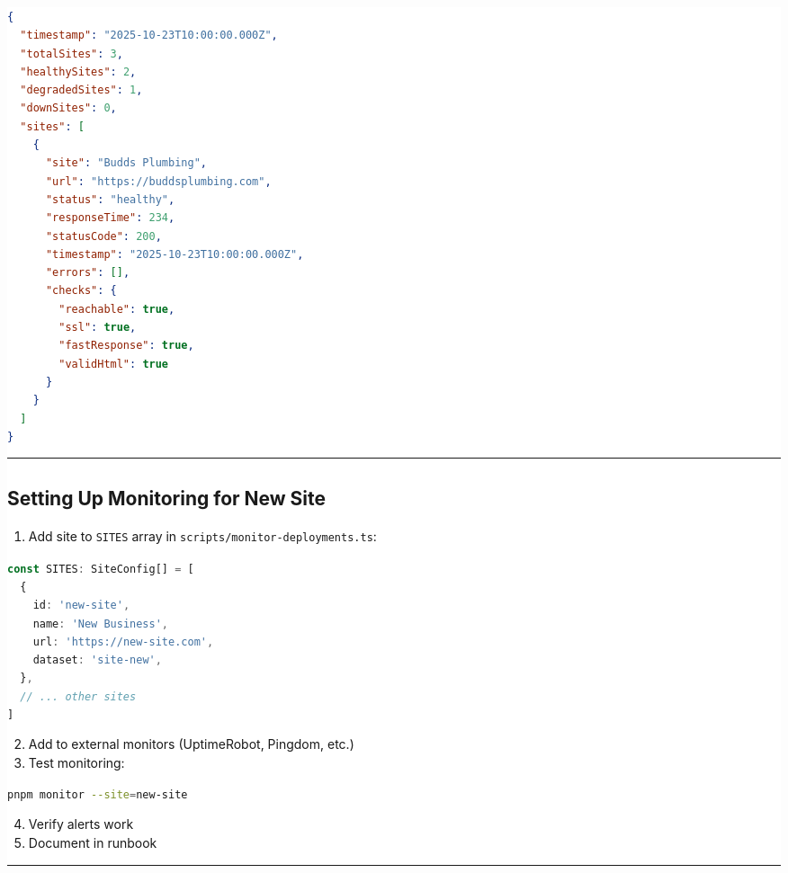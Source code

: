 ```json
{
  "timestamp": "2025-10-23T10:00:00.000Z",
  "totalSites": 3,
  "healthySites": 2,
  "degradedSites": 1,
  "downSites": 0,
  "sites": [
    {
      "site": "Budds Plumbing",
      "url": "https://buddsplumbing.com",
      "status": "healthy",
      "responseTime": 234,
      "statusCode": 200,
      "timestamp": "2025-10-23T10:00:00.000Z",
      "errors": [],
      "checks": {
        "reachable": true,
        "ssl": true,
        "fastResponse": true,
        "validHtml": true
      }
    }
  ]
}
```

---

## Setting Up Monitoring for New Site

1. Add site to `SITES` array in `scripts/monitor-deployments.ts`:

```typescript
const SITES: SiteConfig[] = [
  {
    id: 'new-site',
    name: 'New Business',
    url: 'https://new-site.com',
    dataset: 'site-new',
  },
  // ... other sites
]
```

2. Add to external monitors (UptimeRobot, Pingdom, etc.)
3. Test monitoring:

```bash
pnpm monitor --site=new-site
```

4. Verify alerts work
5. Document in runbook

---